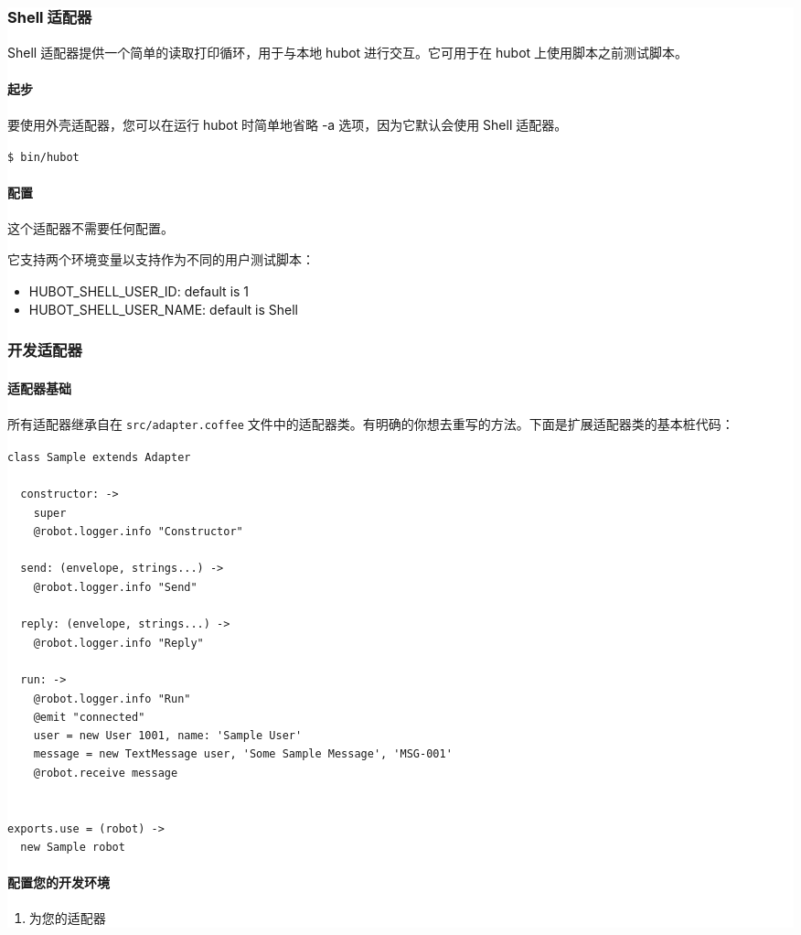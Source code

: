 ### Shell 适配器

Shell 适配器提供一个简单的读取打印循环，用于与本地 hubot 进行交互。它可用于在 hubot 上使用脚本之前测试脚本。

#### 起步

要使用外壳适配器，您可以在运行 hubot 时简单地省略 -a 选项，因为它默认会使用 Shell 适配器。

```
$ bin/hubot
```

#### 配置

这个适配器不需要任何配置。

它支持两个环境变量以支持作为不同的用户测试脚本：

- HUBOT_SHELL_USER_ID: default is 1
- HUBOT_SHELL_USER_NAME: default is Shell

### 开发适配器

#### 适配器基础

所有适配器继承自在 `src/adapter.coffee` 文件中的适配器类。有明确的你想去重写的方法。下面是扩展适配器类的基本桩代码：

```
class Sample extends Adapter

  constructor: ->
    super
    @robot.logger.info "Constructor"

  send: (envelope, strings...) ->
    @robot.logger.info "Send"

  reply: (envelope, strings...) ->
    @robot.logger.info "Reply"

  run: ->
    @robot.logger.info "Run"
    @emit "connected"
    user = new User 1001, name: 'Sample User'
    message = new TextMessage user, 'Some Sample Message', 'MSG-001'
    @robot.receive message


exports.use = (robot) ->
  new Sample robot
```

#### 配置您的开发环境

1. 为您的适配器
